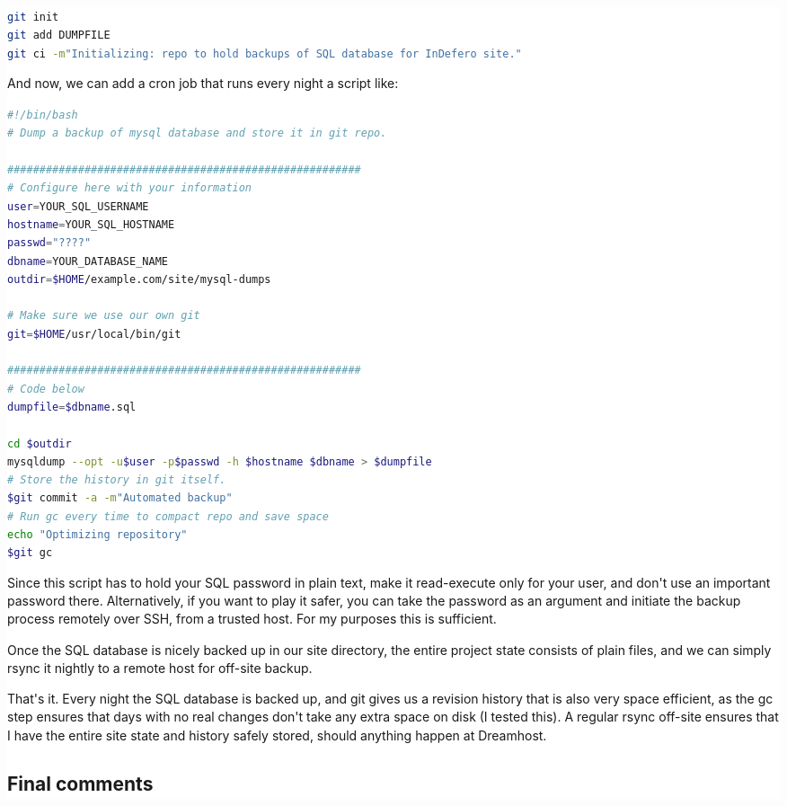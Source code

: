 ``` bash
git init
git add DUMPFILE
git ci -m"Initializing: repo to hold backups of SQL database for InDefero site."
```

And now, we can add a cron job that runs every night a script like:

``` bash
#!/bin/bash
# Dump a backup of mysql database and store it in git repo.

#######################################################
# Configure here with your information
user=YOUR_SQL_USERNAME
hostname=YOUR_SQL_HOSTNAME
passwd="????"
dbname=YOUR_DATABASE_NAME
outdir=$HOME/example.com/site/mysql-dumps

# Make sure we use our own git
git=$HOME/usr/local/bin/git

#######################################################
# Code below
dumpfile=$dbname.sql

cd $outdir
mysqldump --opt -u$user -p$passwd -h $hostname $dbname > $dumpfile
# Store the history in git itself.
$git commit -a -m"Automated backup"
# Run gc every time to compact repo and save space
echo "Optimizing repository"
$git gc
```

Since this script has to hold your SQL password in plain text, make it
read-execute only for your user, and don\'t use an important password
there. Alternatively, if you want to play it safer, you can take the
password as an argument and initiate the backup process remotely over
SSH, from a trusted host. For my purposes this is sufficient.

Once the SQL database is nicely backed up in our site directory, the
entire project state consists of plain files, and we can simply rsync it
nightly to a remote host for off-site backup.

That\'s it. Every night the SQL database is backed up, and git gives us
a revision history that is also very space efficient, as the gc step
ensures that days with no real changes don\'t take any extra space on
disk (I tested this). A regular rsync off-site ensures that I have the
entire site state and history safely stored, should anything happen at
Dreamhost.

## Final comments
